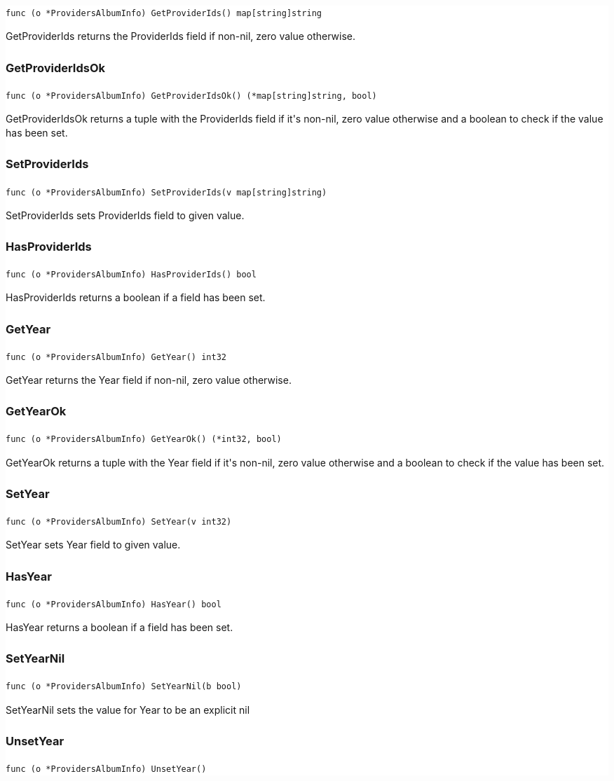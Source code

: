 `func (o *ProvidersAlbumInfo) GetProviderIds() map[string]string`

GetProviderIds returns the ProviderIds field if non-nil, zero value otherwise.

### GetProviderIdsOk

`func (o *ProvidersAlbumInfo) GetProviderIdsOk() (*map[string]string, bool)`

GetProviderIdsOk returns a tuple with the ProviderIds field if it's non-nil, zero value otherwise
and a boolean to check if the value has been set.

### SetProviderIds

`func (o *ProvidersAlbumInfo) SetProviderIds(v map[string]string)`

SetProviderIds sets ProviderIds field to given value.

### HasProviderIds

`func (o *ProvidersAlbumInfo) HasProviderIds() bool`

HasProviderIds returns a boolean if a field has been set.

### GetYear

`func (o *ProvidersAlbumInfo) GetYear() int32`

GetYear returns the Year field if non-nil, zero value otherwise.

### GetYearOk

`func (o *ProvidersAlbumInfo) GetYearOk() (*int32, bool)`

GetYearOk returns a tuple with the Year field if it's non-nil, zero value otherwise
and a boolean to check if the value has been set.

### SetYear

`func (o *ProvidersAlbumInfo) SetYear(v int32)`

SetYear sets Year field to given value.

### HasYear

`func (o *ProvidersAlbumInfo) HasYear() bool`

HasYear returns a boolean if a field has been set.

### SetYearNil

`func (o *ProvidersAlbumInfo) SetYearNil(b bool)`

 SetYearNil sets the value for Year to be an explicit nil

### UnsetYear
`func (o *ProvidersAlbumInfo) UnsetYear()`
